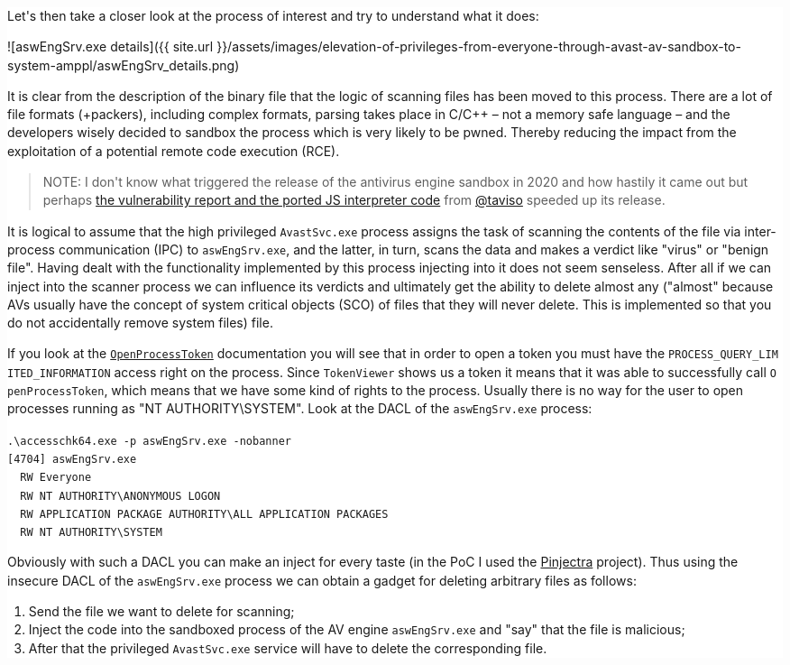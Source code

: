 Let's then take a closer look at the process of interest and try to understand what it does:

![aswEngSrv.exe details]({{ site.url }}/assets/images/elevation-of-privileges-from-everyone-through-avast-av-sandbox-to-system-amppl/aswEngSrv_details.png)

It is clear from the description of the binary file that the logic of scanning files has been moved to this process. There are a lot of file formats 
(+packers), including complex formats, parsing takes place in C/C++ – not a memory safe language – and the developers wisely decided to sandbox the process 
which is very likely to be pwned. Thereby reducing the impact from the exploitation of a potential remote code execution (RCE).

> NOTE: I don't know what triggered the release of the antivirus engine sandbox in 2020 and how hastily it came out but perhaps 
> [the vulnerability report and the ported JS interpreter code](https://twitter.com/taviso/status/1237105815414124549) from [@taviso](https://twitter.com/taviso) 
> speeded up its release.

It is logical to assume that the high privileged `AvastSvc.exe` process assigns the task of scanning the contents of the file via inter-process communication (IPC) to 
`aswEngSrv.exe`, and the latter, in turn, scans the data and makes a verdict like "virus" or "benign file". Having dealt with the functionality implemented by this 
process injecting into it does not seem senseless. After all if we can inject into the scanner process we can influence its verdicts and ultimately get the 
ability to delete almost any ("almost" because AVs usually have the concept of system critical objects (SCO) of files that they will never delete. This is 
implemented so that you do not accidentally remove system files) file.

If you look at the [`OpenProcessToken`](https://learn.microsoft.com/en-us/windows/win32/api/processthreadsapi/nf-processthreadsapi-openprocesstoken) documentation 
you will see that in order to open a token you must have the `PROCESS_QUERY_LIMITED_INFORMATION` access right on the process. Since `TokenViewer` shows us a token 
it means that it was able to successfully call `OpenProcessToken`, which means that we have some kind of rights to the process. Usually there is no way for the user 
to open processes running as "NT AUTHORITY\SYSTEM". Look at the DACL of the `aswEngSrv.exe` process:


```
.\accesschk64.exe -p aswEngSrv.exe -nobanner
[4704] aswEngSrv.exe
  RW Everyone
  RW NT AUTHORITY\ANONYMOUS LOGON
  RW APPLICATION PACKAGE AUTHORITY\ALL APPLICATION PACKAGES
  RW NT AUTHORITY\SYSTEM
```

Obviously with such a DACL you can make an inject for every taste (in the PoC I used the [Pinjectra](https://github.com/SafeBreach-Labs/pinjectra) project). 
Thus using the insecure DACL of the `aswEngSrv.exe` process we can obtain a gadget for deleting arbitrary files as follows:

1. Send the file we want to delete for scanning;
2. Inject the code into the sandboxed process of the AV engine `aswEngSrv.exe` and "say" that the file is malicious;
3. After that the privileged `AvastSvc.exe` service will have to delete the corresponding file.

